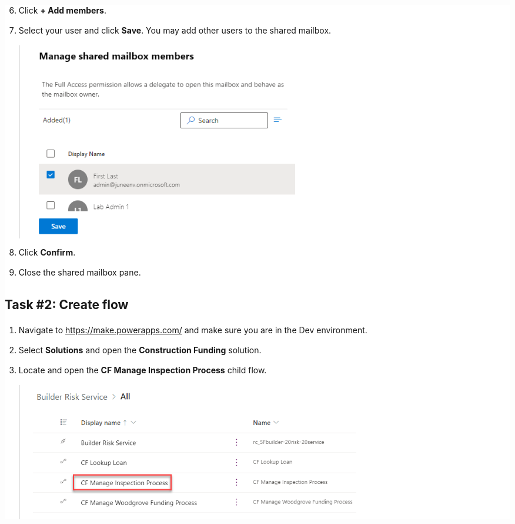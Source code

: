 6.  Click **+ Add members**.

7.  Select your user and click **Save**. You may add other users to the
    shared mailbox.

> <img src="../L03/media/image91.png" style="width:4.73624in;height:3.36454in"
> alt="manage mailbox members" />

8.  Click **Confirm**.

9.  Close the shared mailbox pane.


## Task \#2: Create flow

1.  Navigate to <https://make.powerapps.com/> and make sure you are in
    the Dev environment.

2.  Select **Solutions** and open the **Construction Funding** solution.

3.  Locate and open the **CF Manage Inspection Process** child flow.

> <img src="../L03/media/image92.png" style="width:5.8131in;height:2.32524in"
> alt="locate the child flow" />
